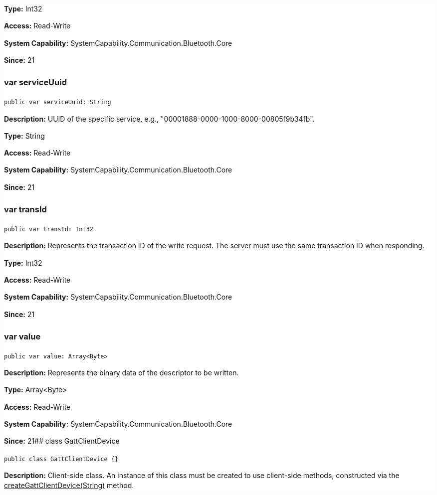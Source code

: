 **Type:** Int32

**Access:** Read-Write

**System Capability:** SystemCapability.Communication.Bluetooth.Core

**Since:** 21

### var serviceUuid

```cangjie
public var serviceUuid: String
```

**Description:** UUID of the specific service, e.g., "00001888-0000-1000-8000-00805f9b34fb".

**Type:** String

**Access:** Read-Write

**System Capability:** SystemCapability.Communication.Bluetooth.Core

**Since:** 21

### var transId

```cangjie
public var transId: Int32
```

**Description:** Represents the transaction ID of the write request. The server must use the same transaction ID when responding.

**Type:** Int32

**Access:** Read-Write

**System Capability:** SystemCapability.Communication.Bluetooth.Core

**Since:** 21

### var value

```cangjie
public var value: Array<Byte>
```

**Description:** Represents the binary data of the descriptor to be written.

**Type:** Array\<Byte>

**Access:** Read-Write

**System Capability:** SystemCapability.Communication.Bluetooth.Core

**Since:** 21## class GattClientDevice

```cangjie
public class GattClientDevice {}
```

**Description:** Client-side class. An instance of this class must be created to use client-side methods, constructed via the [createGattClientDevice(String)](#func-creategattclientdevicestring) method.
